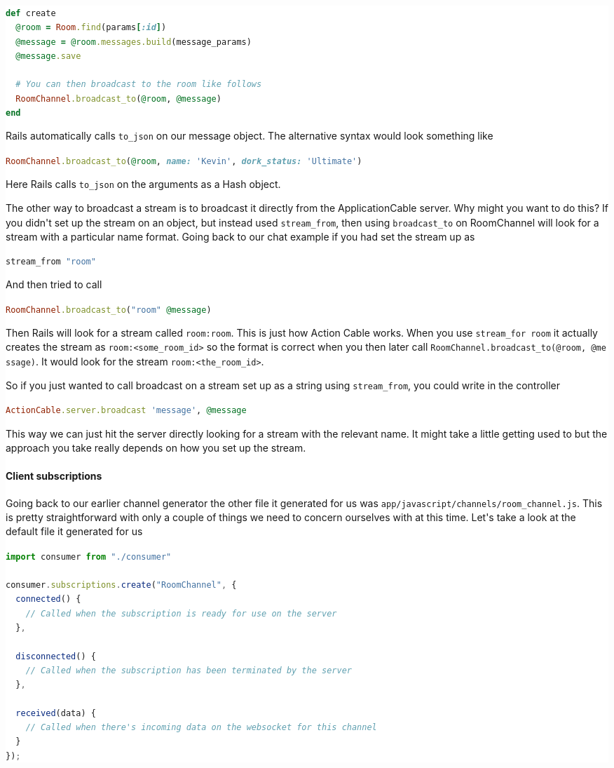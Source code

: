 ~~~ruby
def create
  @room = Room.find(params[:id])
  @message = @room.messages.build(message_params)
  @message.save

  # You can then broadcast to the room like follows
  RoomChannel.broadcast_to(@room, @message)
end
~~~

Rails automatically calls `to_json` on our message object. The alternative syntax would look something like

~~~ruby
RoomChannel.broadcast_to(@room, name: 'Kevin', dork_status: 'Ultimate')
~~~

Here Rails calls `to_json` on the arguments as a Hash object.

The other way to broadcast a stream is to broadcast it directly from the ApplicationCable server. Why might you want to do this? If you didn't set up the stream on an object, but instead used `stream_from`, then using `broadcast_to` on RoomChannel will look for a stream with a particular name format. Going back to our chat example if you had set the stream up as

~~~ruby
stream_from "room"
~~~

And then tried to call

~~~ruby
RoomChannel.broadcast_to("room" @message)
~~~

Then Rails will look for a stream called `room:room`. This is just how Action Cable works. When you use `stream_for room` it actually creates the stream as `room:<some_room_id>` so the format is correct when you then later call `RoomChannel.broadcast_to(@room, @message)`. It would look for the stream `room:<the_room_id>`.

So if you just wanted to call broadcast on a stream set up as a string using `stream_from`, you could write in the controller

~~~ruby
ActionCable.server.broadcast 'message', @message
~~~

This way we can just hit the server directly looking for a stream with the relevant name. It might take a little getting used to but the approach you take really depends on how you set up the stream.

#### Client subscriptions

Going back to our earlier channel generator the other file it generated for us was `app/javascript/channels/room_channel.js`. This is pretty straightforward with only a couple of things we need to concern ourselves with at this time. Let's take a look at the default file it generated for us

~~~javascript
import consumer from "./consumer"

consumer.subscriptions.create("RoomChannel", {
  connected() {
    // Called when the subscription is ready for use on the server
  },

  disconnected() {
    // Called when the subscription has been terminated by the server
  },

  received(data) {
    // Called when there's incoming data on the websocket for this channel
  }
});
~~~